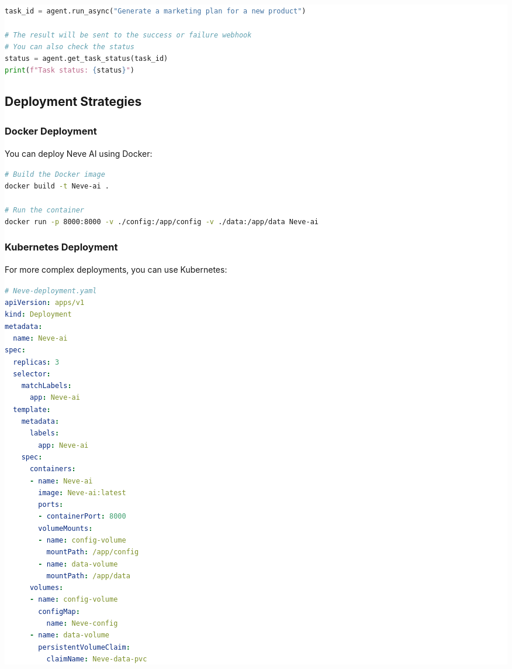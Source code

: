 ```python
task_id = agent.run_async("Generate a marketing plan for a new product")

# The result will be sent to the success or failure webhook
# You can also check the status
status = agent.get_task_status(task_id)
print(f"Task status: {status}")
```

## Deployment Strategies

### Docker Deployment

You can deploy Neve AI using Docker:

```bash
# Build the Docker image
docker build -t Neve-ai .

# Run the container
docker run -p 8000:8000 -v ./config:/app/config -v ./data:/app/data Neve-ai
```

### Kubernetes Deployment

For more complex deployments, you can use Kubernetes:

```yaml
# Neve-deployment.yaml
apiVersion: apps/v1
kind: Deployment
metadata:
  name: Neve-ai
spec:
  replicas: 3
  selector:
    matchLabels:
      app: Neve-ai
  template:
    metadata:
      labels:
        app: Neve-ai
    spec:
      containers:
      - name: Neve-ai
        image: Neve-ai:latest
        ports:
        - containerPort: 8000
        volumeMounts:
        - name: config-volume
          mountPath: /app/config
        - name: data-volume
          mountPath: /app/data
      volumes:
      - name: config-volume
        configMap:
          name: Neve-config
      - name: data-volume
        persistentVolumeClaim:
          claimName: Neve-data-pvc
```
